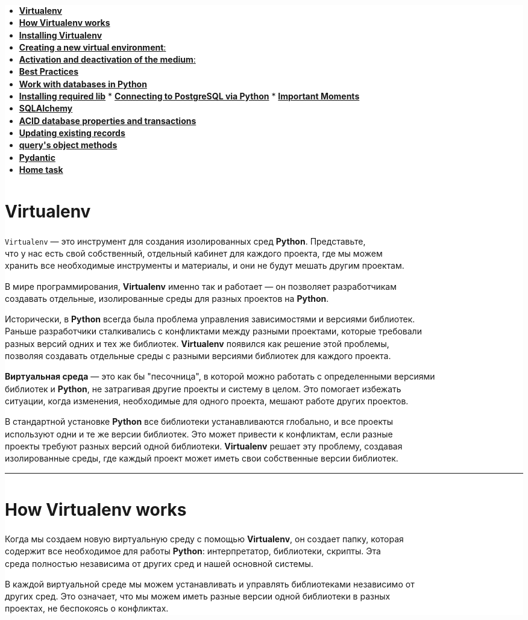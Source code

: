 
* [**Virtualenv**](#virtualenv)
* [**How Virtualenv works**](#how-virtualenv-works)
* [**Installing Virtualenv**](#installing-virtualenv)
* [**Creating a new virtual environment**:](#creating-a-new-virtual-environment-)
* [**Activation and deactivation of the medium**:](#activation-and-deactivation-of-the-medium-)
* [**Best Practices**](#best-practices-)
* [**Work with databases in Python**](#work-with-databases-in-python)
* [**Installing required lib**](#installing-required-lib)
      * [**Connecting to PostgreSQL via Python**](#connecting-to-postgresql-via-python)
      * [**Important Moments**](#important-moments)
* [**SQLAlchemy**](#sqlalchemy)
* [**ACID database properties and transactions**](#acid-database-properties-and-transactions)
* [**Updating existing records**](#updating-existing-records-)
* [**query's object methods**](#querys-object-methods-)
* [**Pydantic**](#pydantic)
* [**Home task**](#home-task)


# **Virtualenv**

`Virtualenv` — это инструмент для создания изолированных сред **Python**. Представьте,                                                                       
что у нас есть свой собственный, отдельный кабинет для каждого проекта, где мы можем                                                               
хранить все необходимые инструменты и материалы, и они не будут мешать другим проектам.                                                                  

В мире программирования, **Virtualenv** именно так и работает — он позволяет разработчикам                                                                
создавать отдельные, изолированные среды для разных проектов на **Python**.                                                                             


Исторически, в **Python** всегда была проблема управления зависимостями и версиями библиотек.                                                                              
Раньше разработчики сталкивались с конфликтами между разными проектами, которые требовали                                                                              
разных версий одних и тех же библиотек. **Virtualenv** появился как решение этой проблемы,                                                                              
позволяя создавать отдельные среды с разными версиями библиотек для каждого проекта.                                                                             


**Виртуальная среда** — это как бы "песочница", в которой можно работать с определенными версиями                                                                        
библиотек и **Python**, не затрагивая другие проекты и систему в целом. Это помогает избежать                                                                        
ситуации, когда изменения, необходимые для одного проекта, мешают работе других проектов.                                                                       

В стандартной установке **Python** все библиотеки устанавливаются глобально, и все проекты                                                                        
используют одни и те же версии библиотек. Это может привести к конфликтам, если разные                                                                        
проекты требуют разных версий одной библиотеки. **Virtualenv** решает эту проблему, создавая                                                                        
изолированные среды, где каждый проект может иметь свои собственные версии библиотек.                                                                       

---
# **How Virtualenv works**

Когда мы создаем новую виртуальную среду с помощью **Virtualenv**, он создает папку, которая                                                                      
содержит все необходимое для работы **Python**: интерпретатор, библиотеки, скрипты. Эта                                                                      
среда полностью независима от других сред и нашей основной системы.                                                                     


В каждой виртуальной среде мы можем устанавливать и управлять библиотеками независимо от                                                                     
других сред. Это означает, что мы можем иметь разные версии одной библиотеки в разных                                                                      
проектах, не беспокоясь о конфликтах.                                                                     
